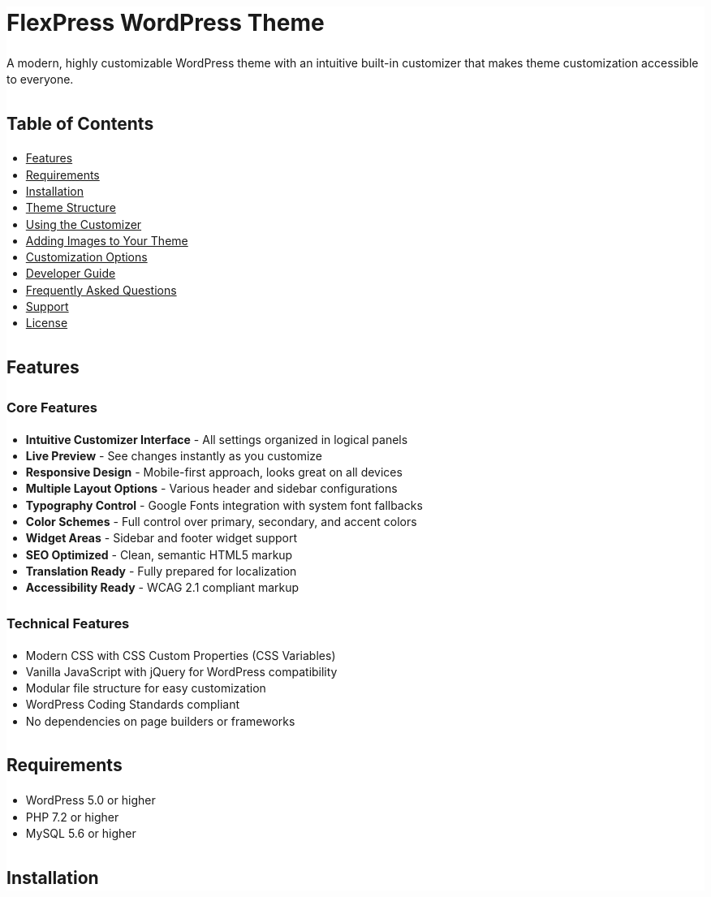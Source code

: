 # FlexPress WordPress Theme

A modern, highly customizable WordPress theme with an intuitive built-in customizer that makes theme customization accessible to everyone.

## Table of Contents

- [Features](#features)
- [Requirements](#requirements)
- [Installation](#installation)
- [Theme Structure](#theme-structure)
- [Using the Customizer](#using-the-customizer)
- [Adding Images to Your Theme](#adding-images-to-your-theme)
- [Customization Options](#customization-options)
- [Developer Guide](#developer-guide)
- [Frequently Asked Questions](#frequently-asked-questions)
- [Support](#support)
- [License](#license)

## Features

### Core Features
- **Intuitive Customizer Interface** - All settings organized in logical panels
- **Live Preview** - See changes instantly as you customize
- **Responsive Design** - Mobile-first approach, looks great on all devices
- **Multiple Layout Options** - Various header and sidebar configurations
- **Typography Control** - Google Fonts integration with system font fallbacks
- **Color Schemes** - Full control over primary, secondary, and accent colors
- **Widget Areas** - Sidebar and footer widget support
- **SEO Optimized** - Clean, semantic HTML5 markup
- **Translation Ready** - Fully prepared for localization
- **Accessibility Ready** - WCAG 2.1 compliant markup

### Technical Features
- Modern CSS with CSS Custom Properties (CSS Variables)
- Vanilla JavaScript with jQuery for WordPress compatibility
- Modular file structure for easy customization
- WordPress Coding Standards compliant
- No dependencies on page builders or frameworks

## Requirements

- WordPress 5.0 or higher
- PHP 7.2 or higher
- MySQL 5.6 or higher

## Installation
